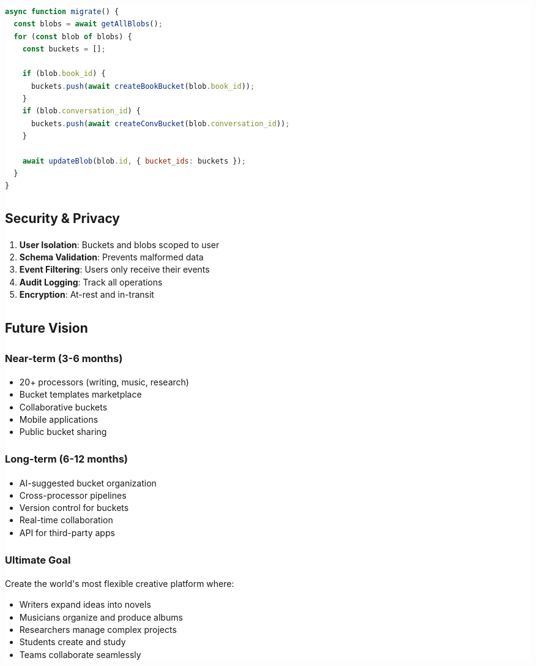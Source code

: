 ```javascript
async function migrate() {
  const blobs = await getAllBlobs();
  for (const blob of blobs) {
    const buckets = [];
    
    if (blob.book_id) {
      buckets.push(await createBookBucket(blob.book_id));
    }
    if (blob.conversation_id) {
      buckets.push(await createConvBucket(blob.conversation_id));
    }
    
    await updateBlob(blob.id, { bucket_ids: buckets });
  }
}
```

## Security & Privacy

1. **User Isolation**: Buckets and blobs scoped to user
2. **Schema Validation**: Prevents malformed data
3. **Event Filtering**: Users only receive their events
4. **Audit Logging**: Track all operations
5. **Encryption**: At-rest and in-transit

## Future Vision

### Near-term (3-6 months)
- 20+ processors (writing, music, research)
- Bucket templates marketplace
- Collaborative buckets
- Mobile applications
- Public bucket sharing

### Long-term (6-12 months)
- AI-suggested bucket organization
- Cross-processor pipelines
- Version control for buckets
- Real-time collaboration
- API for third-party apps

### Ultimate Goal
Create the world's most flexible creative platform where:
- Writers expand ideas into novels
- Musicians organize and produce albums
- Researchers manage complex projects
- Students create and study
- Teams collaborate seamlessly
